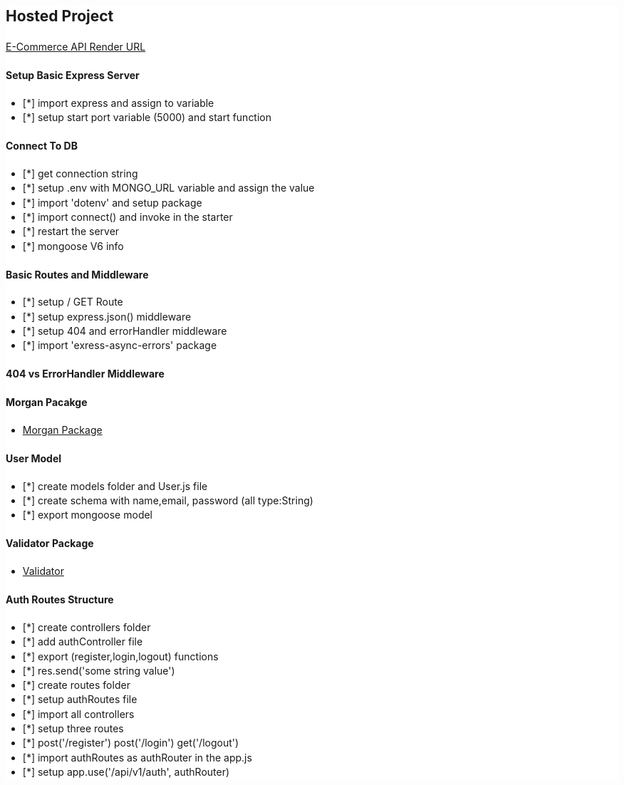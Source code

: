 ## Hosted Project

[E-Commerce API Render URL](https://node-course-e-commerce.onrender.com/)

#### Setup Basic Express Server

- [*] import express and assign to variable
- [*] setup start port variable (5000) and start function

#### Connect To DB

- [*] get connection string
- [*] setup .env with MONGO_URL variable and assign the value
- [*] import 'dotenv' and setup package
- [*] import connect() and invoke in the starter
- [*] restart the server
- [*] mongoose V6 info

#### Basic Routes and Middleware

- [*] setup / GET Route
- [*] setup express.json() middleware
- [*] setup 404 and errorHandler middleware
- [*] import 'exress-async-errors' package

#### 404 vs ErrorHandler Middleware

#### Morgan Pacakge

- [Morgan Package](https://www.npmjs.com/package/morgan)

#### User Model

- [*] create models folder and User.js file
- [*] create schema with name,email, password (all type:String)
- [*] export mongoose model

#### Validator Package

- [Validator](https://www.npmjs.com/package/validator)

#### Auth Routes Structure

- [*] create controllers folder
- [*] add authController file
- [*] export (register,login,logout) functions
- [*] res.send('some string value')
- [*] create routes folder
- [*] setup authRoutes file
- [*] import all controllers
- [*] setup three routes
- [*] post('/register') post('/login') get('/logout')
- [*] import authRoutes as authRouter in the app.js
- [*] setup app.use('/api/v1/auth', authRouter)
